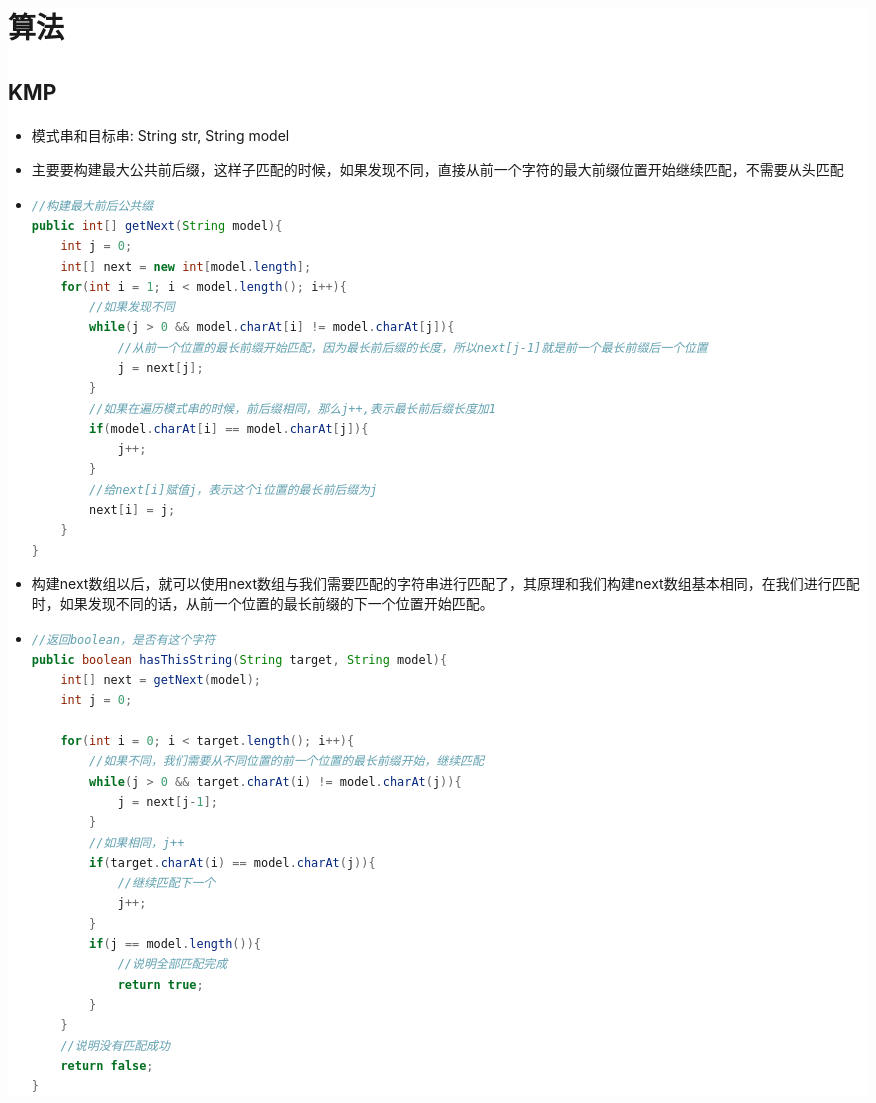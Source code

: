# 算法

## KMP

- 模式串和目标串: String str, String model

- 主要要构建最大公共前后缀，这样子匹配的时候，如果发现不同，直接从前一个字符的最大前缀位置开始继续匹配，不需要从头匹配

- ```java
  //构建最大前后公共缀
  public int[] getNext(String model){
      int j = 0;
      int[] next = new int[model.length];
      for(int i = 1; i < model.length(); i++){
          //如果发现不同
          while(j > 0 && model.charAt[i] != model.charAt[j]){
              //从前一个位置的最长前缀开始匹配，因为最长前后缀的长度，所以next[j-1]就是前一个最长前缀后一个位置
              j = next[j];
          }        
          //如果在遍历模式串的时候，前后缀相同，那么j++,表示最长前后缀长度加1
          if(model.charAt[i] == model.charAt[j]){
              j++;
          }
          //给next[i]赋值j，表示这个i位置的最长前后缀为j
          next[i] = j;
      }
  }
  ```

- 构建next数组以后，就可以使用next数组与我们需要匹配的字符串进行匹配了，其原理和我们构建next数组基本相同，在我们进行匹配时，如果发现不同的话，从前一个位置的最长前缀的下一个位置开始匹配。

- ```java
  //返回boolean，是否有这个字符
  public boolean hasThisString(String target, String model){
      int[] next = getNext(model);
      int j = 0;
      
      for(int i = 0; i < target.length(); i++){
          //如果不同，我们需要从不同位置的前一个位置的最长前缀开始，继续匹配
          while(j > 0 && target.charAt(i) != model.charAt(j)){
              j = next[j-1];
          }
          //如果相同，j++
          if(target.charAt(i) == model.charAt(j)){
              //继续匹配下一个
              j++;
          }
          if(j == model.length()){
              //说明全部匹配完成
              return true;
          }
      }
      //说明没有匹配成功
      return false;
  }
  ```
